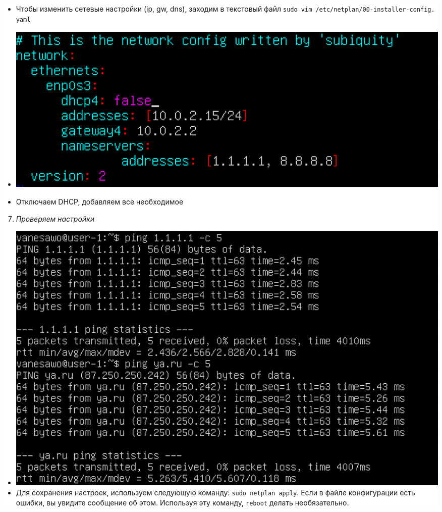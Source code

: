 - Чтобы изменить сетевые настройки (ip, gw, dns), заходим в текстовый файл
`sudo vim /etc/netplan/00-installer-config.yaml`

- ![linux](./%D1%81%D0%BA%D1%80%D0%B8%D0%BD%D1%88%D0%BE%D1%82%D1%8B/3.6.png)
- Отключаем DHCP, добавляем все необходимое

7. _Проверяем настройки_ 
- ![linux](./%D1%81%D0%BA%D1%80%D0%B8%D0%BD%D1%88%D0%BE%D1%82%D1%8B/3.7.png)
- Для сохранения настроек, используем следующую команду:
`sudo netplan apply`. Если в файле конфигурации есть ошибки, вы увидите сообщение об этом. Используя эту команду, `reboot` делать необязательно.
